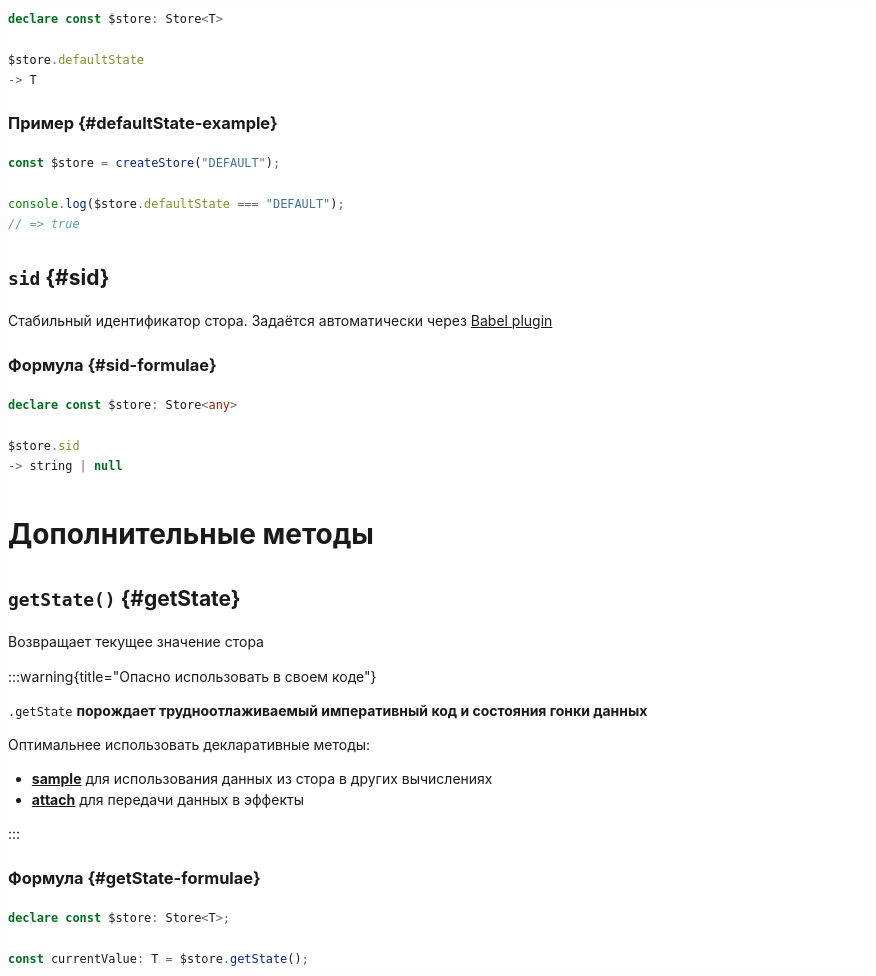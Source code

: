 ```ts
declare const $store: Store<T>

$store.defaultState
-> T
```

### Пример {#defaultState-example}

```ts
const $store = createStore("DEFAULT");

console.log($store.defaultState === "DEFAULT");
// => true
```

## `sid` {#sid}

Стабильный идентификатор стора. Задаётся автоматически через [Babel plugin](/ru/api/effector/babel-plugin)

### Формула {#sid-formulae}

```ts
declare const $store: Store<any>

$store.sid
-> string | null
```

# Дополнительные методы

## `getState()` {#getState}

Возвращает текущее значение стора

:::warning{title="Опасно использовать в своем коде"}

`.getState` **порождает трудноотлаживаемый императивный код и состояния гонки данных**

Оптимальнее использовать декларативные методы:

- [**sample**](/ru/api/effector/sample) для использования данных из стора в других вычислениях
- [**attach**](/ru/api/effector/attach) для передачи данных в эффекты

:::

### Формула {#getState-formulae}

```ts
declare const $store: Store<T>;

const currentValue: T = $store.getState();
```
